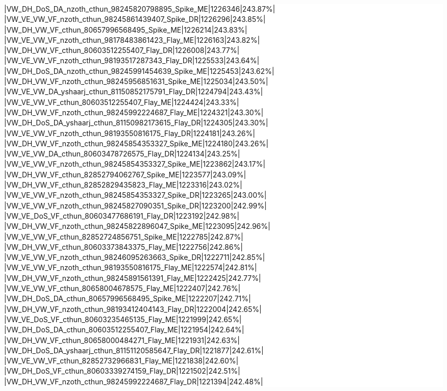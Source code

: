 |VW_DH_DoS_DA_nzoth_cthun_98245820798895_Spike_ME|1226346|243.87%|
|VW_VE_VW_VF_nzoth_cthun_98245861439407_Spike_DR|1226296|243.85%|
|VW_DH_VW_VF_cthun_80657996568495_Spike_ME|1226214|243.83%|
|VW_VE_VW_VF_nzoth_cthun_98178483861423_Flay_ME|1226163|243.82%|
|VW_DH_VW_VF_cthun_80603512255407_Flay_DR|1226008|243.77%|
|VW_VE_VW_VF_nzoth_cthun_98193517287343_Flay_DR|1225533|243.64%|
|VW_DH_DoS_DA_nzoth_cthun_98245991454639_Spike_ME|1225453|243.62%|
|VW_DH_VW_VF_nzoth_cthun_98245956851631_Spike_ME|1225034|243.50%|
|VW_VE_VW_DA_yshaarj_cthun_81150852175791_Flay_DR|1224794|243.43%|
|VW_VE_VW_VF_cthun_80603512255407_Flay_ME|1224424|243.33%|
|VW_DH_VW_VF_nzoth_cthun_98245992224687_Flay_ME|1224321|243.30%|
|VW_DH_DoS_DA_yshaarj_cthun_81150982173615_Flay_DR|1224305|243.30%|
|VW_VE_VW_VF_nzoth_cthun_98193550816175_Flay_DR|1224181|243.26%|
|VW_DH_VW_VF_nzoth_cthun_98245854353327_Spike_ME|1224180|243.26%|
|VW_VE_VW_DA_cthun_80603478726575_Flay_DR|1224134|243.25%|
|VW_VE_VW_VF_nzoth_cthun_98245854353327_Spike_ME|1223862|243.17%|
|VW_DH_VW_VF_cthun_82852794062767_Spike_ME|1223577|243.09%|
|VW_DH_VW_VF_cthun_82852829435823_Flay_ME|1223316|243.02%|
|VW_VE_VW_VF_nzoth_cthun_98245854353327_Spike_DR|1223265|243.00%|
|VW_VE_VW_VF_nzoth_cthun_98245827090351_Spike_DR|1223200|242.99%|
|VW_VE_DoS_VF_cthun_80603477686191_Flay_DR|1223192|242.98%|
|VW_DH_VW_VF_nzoth_cthun_98245822896047_Spike_ME|1223095|242.96%|
|VW_VE_VW_VF_cthun_82852724856751_Spike_ME|1222785|242.87%|
|VW_DH_VW_VF_cthun_80603373843375_Flay_ME|1222756|242.86%|
|VW_VE_VW_VF_nzoth_cthun_98246095263663_Spike_DR|1222711|242.85%|
|VW_VE_VW_VF_nzoth_cthun_98193550816175_Flay_ME|1222574|242.81%|
|VW_DH_VW_VF_nzoth_cthun_98245891561391_Flay_ME|1222425|242.77%|
|VW_VE_VW_VF_cthun_80658004678575_Flay_ME|1222407|242.76%|
|VW_DH_DoS_DA_cthun_80657996568495_Spike_ME|1222207|242.71%|
|VW_DH_VW_VF_nzoth_cthun_98193412404143_Flay_DR|1222004|242.65%|
|VW_VE_DoS_VF_cthun_80603235465135_Flay_ME|1221999|242.65%|
|VW_DH_DoS_DA_cthun_80603512255407_Flay_ME|1221954|242.64%|
|VW_DH_VW_VF_cthun_80658000484271_Flay_ME|1221931|242.63%|
|VW_DH_DoS_DA_yshaarj_cthun_81151120585647_Flay_DR|1221877|242.61%|
|VW_VE_VW_VF_cthun_82852732966831_Flay_ME|1221838|242.60%|
|VW_DH_DoS_VF_cthun_80603339274159_Flay_DR|1221502|242.51%|
|VW_DH_VW_VF_nzoth_cthun_98245992224687_Flay_DR|1221394|242.48%|